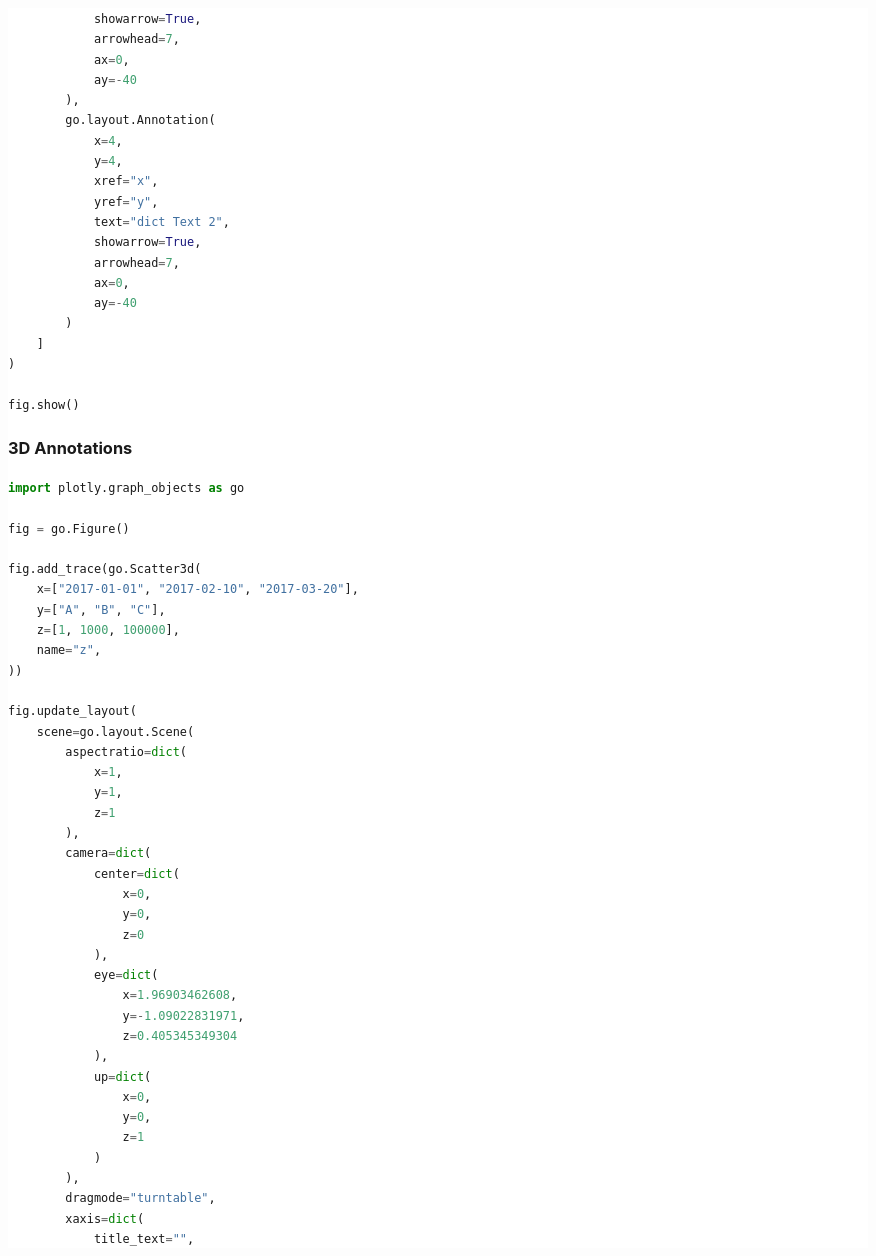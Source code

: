 ```python
            showarrow=True,
            arrowhead=7,
            ax=0,
            ay=-40
        ),
        go.layout.Annotation(
            x=4,
            y=4,
            xref="x",
            yref="y",
            text="dict Text 2",
            showarrow=True,
            arrowhead=7,
            ax=0,
            ay=-40
        )
    ]
)

fig.show()
```

### 3D Annotations

```python
import plotly.graph_objects as go

fig = go.Figure()

fig.add_trace(go.Scatter3d(
    x=["2017-01-01", "2017-02-10", "2017-03-20"],
    y=["A", "B", "C"],
    z=[1, 1000, 100000],
    name="z",
))

fig.update_layout(
    scene=go.layout.Scene(
        aspectratio=dict(
            x=1,
            y=1,
            z=1
        ),
        camera=dict(
            center=dict(
                x=0,
                y=0,
                z=0
            ),
            eye=dict(
                x=1.96903462608,
                y=-1.09022831971,
                z=0.405345349304
            ),
            up=dict(
                x=0,
                y=0,
                z=1
            )
        ),
        dragmode="turntable",
        xaxis=dict(
            title_text="",
```